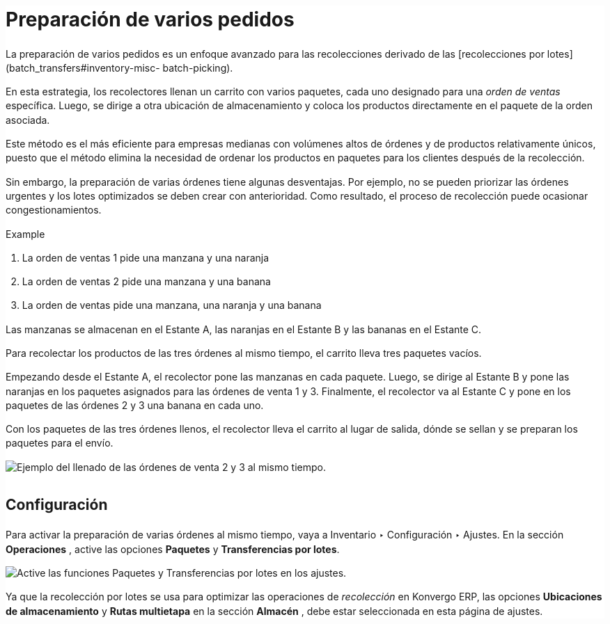 # Preparación de varios pedidos

La preparación de varios pedidos es un enfoque avanzado para las recolecciones
derivado de las [recolecciones por lotes](batch_transfers#inventory-misc-
batch-picking).

En esta estrategia, los recolectores llenan un carrito con varios paquetes,
cada uno designado para una _orden de ventas_ específica. Luego, se dirige a
otra ubicación de almacenamiento y coloca los productos directamente en el
paquete de la orden asociada.

Este método es el más eficiente para empresas medianas con volúmenes altos de
órdenes y de productos relativamente únicos, puesto que el método elimina la
necesidad de ordenar los productos en paquetes para los clientes después de la
recolección.

Sin embargo, la preparación de varias órdenes tiene algunas desventajas. Por
ejemplo, no se pueden priorizar las órdenes urgentes y los lotes optimizados
se deben crear con anterioridad. Como resultado, el proceso de recolección
puede ocasionar congestionamientos.

<div class="alert alert-success" id="inventory-misc-cluster-picking-example">
<p class="alert-title">
Example</p><ol class="arabic simple">
<li><p>La orden de ventas 1 pide una manzana y una naranja</p></li>
<li><p>La orden de ventas 2 pide una manzana y una banana</p></li>
<li><p>La orden de ventas pide una manzana, una naranja y una banana</p></li>
</ol>
<p>Las manzanas se almacenan en el Estante A, las naranjas en el Estante B y las bananas en el Estante C.</p>
<p>Para recolectar los productos de las tres órdenes al mismo tiempo, el carrito lleva tres paquetes vacíos.</p>
<p>Empezando desde el Estante A, el recolector pone las manzanas en cada paquete. Luego, se dirige al Estante B y pone las naranjas en los paquetes asignados para las órdenes de venta 1 y 3. Finalmente, el recolector va al Estante C y pone en los paquetes de las órdenes 2 y 3 una banana en cada uno.</p>
<p>Con los paquetes de las tres órdenes llenos, el recolector lleva el carrito al lugar de salida, dónde se sellan y se preparan los paquetes para el envío.</p>
<img alt="Ejemplo del llenado de las órdenes de venta 2 y 3 al mismo tiempo. " class="align-center" src="../../../../../_images/cluster-example.png"/>
</div>

## Configuración

Para activar la preparación de varias órdenes al mismo tiempo, vaya a
Inventario ‣ Configuración ‣ Ajustes. En la sección **Operaciones** , active
las opciones **Paquetes** y **Transferencias por lotes**.

![Active las funciones *Paquetes* y *Transferencias por lotes* en los ajustes.
](../../../../../_images/configs.png)

Ya que la recolección por lotes se usa para optimizar las operaciones de
_recolección_ en Konvergo ERP, las opciones **Ubicaciones de almacenamiento** y
**Rutas multietapa** en la sección **Almacén** , debe estar seleccionada en
esta página de ajustes.
